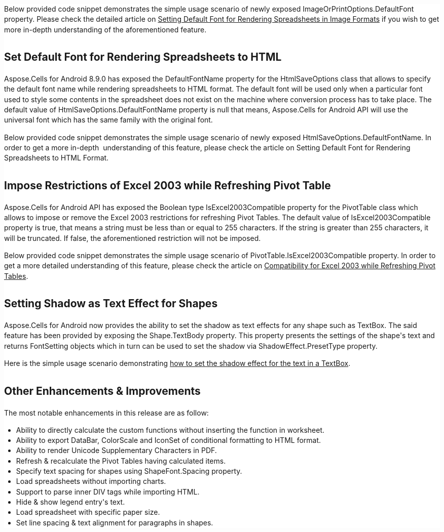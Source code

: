 Below provided code snippet demonstrates the simple usage scenario of newly exposed ImageOrPrintOptions.DefaultFont property. Please check the detailed article on [Setting Default Font for Rendering Spreadsheets in Image Formats][8] if you wish to get more in-depth understanding of the aforementioned feature.

## Set Default Font for Rendering Spreadsheets to HTML

Aspose.Cells for Android 8.9.0 has exposed the DefaultFontName property for the HtmlSaveOptions class that allows to specify the default font name while rendering spreadsheets to HTML format. The default font will be used only when a particular font used to style some contents in the spreadsheet does not exist on the machine where conversion process has to take place. The default value of HtmlSaveOptions.DefaultFontName property is null that means, Aspose.Cells for Android API will use the universal font which has the same family with the original font.

Below provided code snippet demonstrates the simple usage scenario of newly exposed HtmlSaveOptions.DefaultFontName. In order to get a more in-depth  understanding of this feature, please check the article on Setting Default Font for Rendering Spreadsheets to HTML Format.

## Impose Restrictions of Excel 2003 while Refreshing Pivot Table

Aspose.Cells for Android API has exposed the Boolean type IsExcel2003Compatible property for the PivotTable class which allows to impose or remove the Excel 2003 restrictions for refreshing Pivot Tables. The default value of IsExcel2003Compatible property is true, that means a string must be less than or equal to 255 characters. If the string is greater than 255 characters, it will be truncated. If false, the aforementioned restriction will not be imposed.

Below provided code snippet demonstrates the simple usage scenario of PivotTable.IsExcel2003Compatible property. In order to get a more detailed understanding of this feature, please check the article on [Compatibility for Excel 2003 while Refreshing Pivot Tables][9].

## Setting Shadow as Text Effect for Shapes

Aspose.Cells for Android now provides the ability to set the shadow as text effects for any shape such as TextBox. The said feature has been provided by exposing the Shape.TextBody property. This property presents the settings of the shape's text and returns FontSetting objects which in turn can be used to set the shadow via ShadowEffect.PresetType property.

Here is the simple usage scenario demonstrating [how to set the shadow effect for the text in a TextBox][10].

## Other Enhancements & Improvements

The most notable enhancements in this release are as follow:

*   Ability to directly calculate the custom functions without inserting the function in worksheet.
*   Ability to export DataBar, ColorScale and IconSet of conditional formatting to HTML format.
*   Ability to render Unicode Supplementary Characters in PDF.
*   Refresh & recalculate the Pivot Tables having calculated items.
*   Specify text spacing for shapes using ShapeFont.Spacing property.
*   Load spreadsheets without importing charts.
*   Support to parse inner DIV tags while importing HTML.
*   Hide & show legend entry's text.
*   Load spreadsheet with specific paper size.
*   Set line spacing & text alignment for paragraphs in shapes.


[1]: http://www.aspose.com/downloads/cells/android/new-releases/aspose.cells-for-android-8.9.0/
[2]: https://docs.aspose.com/display/cellsjava/Add+ActiveX+Controls+using+Aspose.Cells
[3]: https://docs.aspose.com/display/cellsjava/Filtering+the+kind+of+data+while+loading+the+workbook+from+template+file
[4]: https://docs.aspose.com/display/cellsjava/Update+references+in+other+worksheets+while+deleting+blank+columns+and+rows+in+a+worksheet
[5]: https://docs.aspose.com/display/cellsjava/Export+Excel+to+HTML+with+GridLines
[6]: http://docs.aspose.com/display/cellsjava/Automatically+refresh+OLE+object+via+Microsoft+Excel+using+Aspose.Cells
[7]: https://docs.aspose.com/display/cellsjava/Set+the+Comment+of+Table+or+List+Object
[8]: https://docs.aspose.com/display/cellsjava/Set+Default+Font+while+rendering+spreadsheet+to+images
[9]: https://docs.aspose.com/display/cellsjava/Get+Pivot+Table+refresh+date+and+refresh+by+who+information
[10]: http://docs.aspose.com/display/cellsjava/Setting+Shadow+of+Text+Effects+of+Shape+or+TextBox